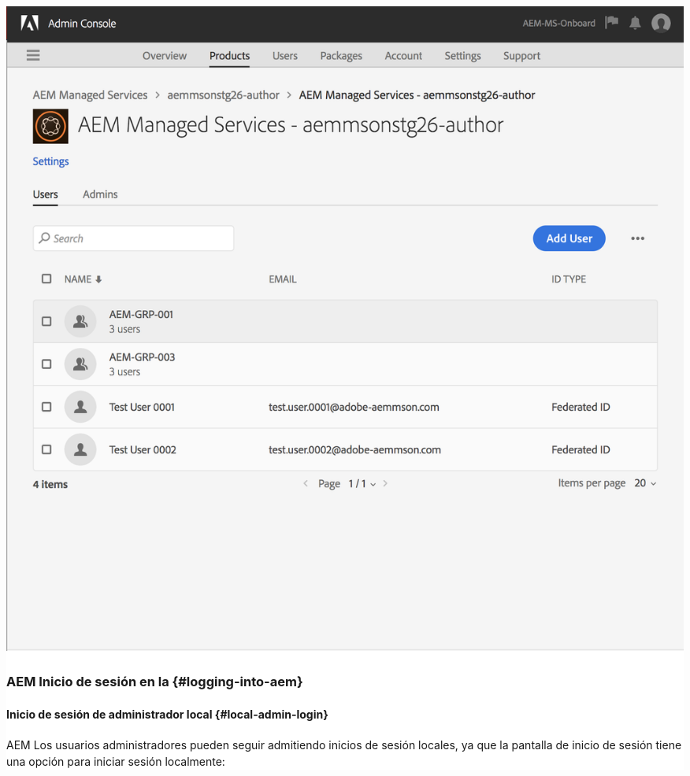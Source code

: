 ![screen_shot_2018-09-17at105623pm](assets/screen_shot_2018-09-17at105623pm.png)

### AEM Inicio de sesión en la {#logging-into-aem}

#### Inicio de sesión de administrador local {#local-admin-login}

AEM Los usuarios administradores pueden seguir admitiendo inicios de sesión locales, ya que la pantalla de inicio de sesión tiene una opción para iniciar sesión localmente:
